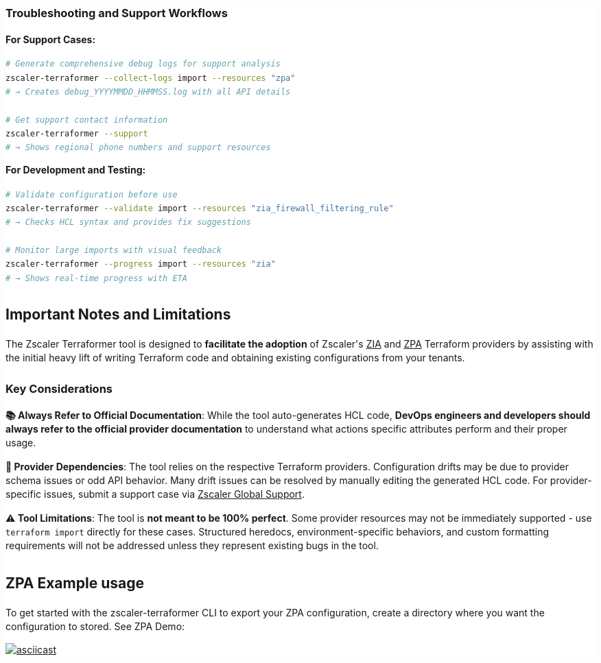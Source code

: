 ### Troubleshooting and Support Workflows

**For Support Cases:**
```bash
# Generate comprehensive debug logs for support analysis
zscaler-terraformer --collect-logs import --resources "zpa"
# → Creates debug_YYYYMMDD_HHMMSS.log with all API details

# Get support contact information
zscaler-terraformer --support
# → Shows regional phone numbers and support resources
```

**For Development and Testing:**
```bash
# Validate configuration before use
zscaler-terraformer --validate import --resources "zia_firewall_filtering_rule"
# → Checks HCL syntax and provides fix suggestions

# Monitor large imports with visual feedback
zscaler-terraformer --progress import --resources "zia"
# → Shows real-time progress with ETA
```

## Important Notes and Limitations

The Zscaler Terraformer tool is designed to **facilitate the adoption** of Zscaler's [ZIA](https://registry.terraform.io/providers/zscaler/zia/latest/docs) and [ZPA](https://registry.terraform.io/providers/zscaler/zpa/latest/docs) Terraform providers by assisting with the initial heavy lift of writing Terraform code and obtaining existing configurations from your tenants.

### Key Considerations

**📚 Always Refer to Official Documentation**: While the tool auto-generates HCL code, **DevOps engineers and developers should always refer to the official provider documentation** to understand what actions specific attributes perform and their proper usage.

**🔧 Provider Dependencies**: The tool relies on the respective Terraform providers. Configuration drifts may be due to provider schema issues or odd API behavior. Many drift issues can be resolved by manually editing the generated HCL code. For provider-specific issues, submit a support case via [Zscaler Global Support](https://help.zscaler.com/submit-ticket).

**⚠️ Tool Limitations**: The tool is **not meant to be 100% perfect**. Some provider resources may not be immediately supported - use `terraform import` directly for these cases. Structured heredocs, environment-specific behaviors, and custom formatting requirements will not be addressed unless they represent existing bugs in the tool.

## ZPA Example usage

To get started with the zscaler-terraformer CLI to export your ZPA configuration, create a directory where you want the configuration to stored. See ZPA Demo:

[![asciicast](https://asciinema.org/a/537966.svg)](https://asciinema.org/a/537966)
